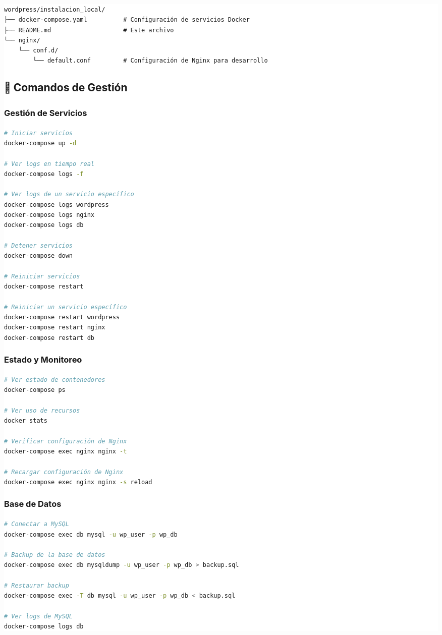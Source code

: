 ```
wordpress/instalacion_local/
├── docker-compose.yaml          # Configuración de servicios Docker
├── README.md                    # Este archivo
└── nginx/
    └── conf.d/
        └── default.conf         # Configuración de Nginx para desarrollo
```

## 🔧 Comandos de Gestión

### Gestión de Servicios
```bash
# Iniciar servicios
docker-compose up -d

# Ver logs en tiempo real
docker-compose logs -f

# Ver logs de un servicio específico
docker-compose logs wordpress
docker-compose logs nginx
docker-compose logs db

# Detener servicios
docker-compose down

# Reiniciar servicios
docker-compose restart

# Reiniciar un servicio específico
docker-compose restart wordpress
docker-compose restart nginx
docker-compose restart db
```

### Estado y Monitoreo
```bash
# Ver estado de contenedores
docker-compose ps

# Ver uso de recursos
docker stats

# Verificar configuración de Nginx
docker-compose exec nginx nginx -t

# Recargar configuración de Nginx
docker-compose exec nginx nginx -s reload
```

### Base de Datos
```bash
# Conectar a MySQL
docker-compose exec db mysql -u wp_user -p wp_db

# Backup de la base de datos
docker-compose exec db mysqldump -u wp_user -p wp_db > backup.sql

# Restaurar backup
docker-compose exec -T db mysql -u wp_user -p wp_db < backup.sql

# Ver logs de MySQL
docker-compose logs db
```